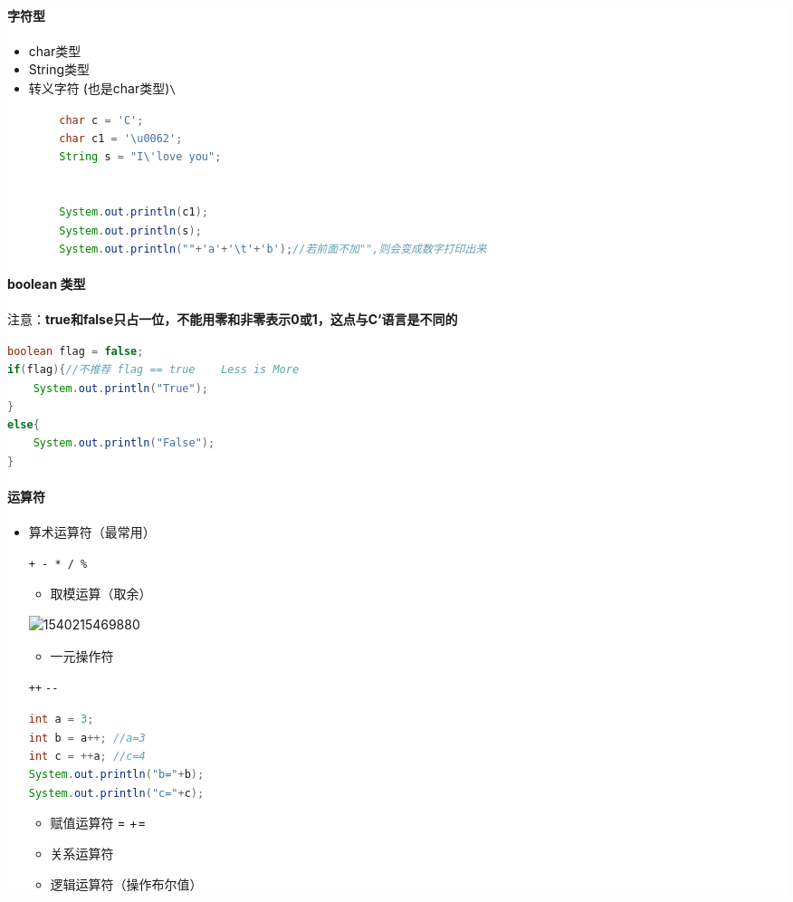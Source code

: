 #### 字符型

- char类型
- String类型
- 转义字符 (也是char类型)`\`

```java
		char c = 'C';
		char c1 = '\u0062';
		String s = "I\'love you";
	
		
		System.out.println(c1);
		System.out.println(s);
		System.out.println(""+'a'+'\t'+'b');//若前面不加"",则会变成数字打印出来
```

#### boolean 类型

注意：**true和false只占一位，不能用零和非零表示0或1，这点与C‘语言是不同的**

```java
boolean flag = false;
if(flag){//不推荐 flag == true    Less is More
    System.out.println("True");
}
else{
    System.out.println("False");
}
```

#### 运算符

- 算术运算符（最常用）

  `+ - * / %`

  - 取模运算（取余）

  ![1540215469880](C:\Users\Lenovo\AppData\Roaming\Typora\typora-user-images\1540215469880.png)
  - 一元操作符

  `++`         `--`

  ```java
  int a = 3;
  int b = a++; //a=3
  int c = ++a; //c=4
  System.out.println("b="+b);
  System.out.println("c="+c);
  ```

  - 赋值运算符     =     +=

  - 关系运算符

  - 逻辑运算符（操作布尔值）
